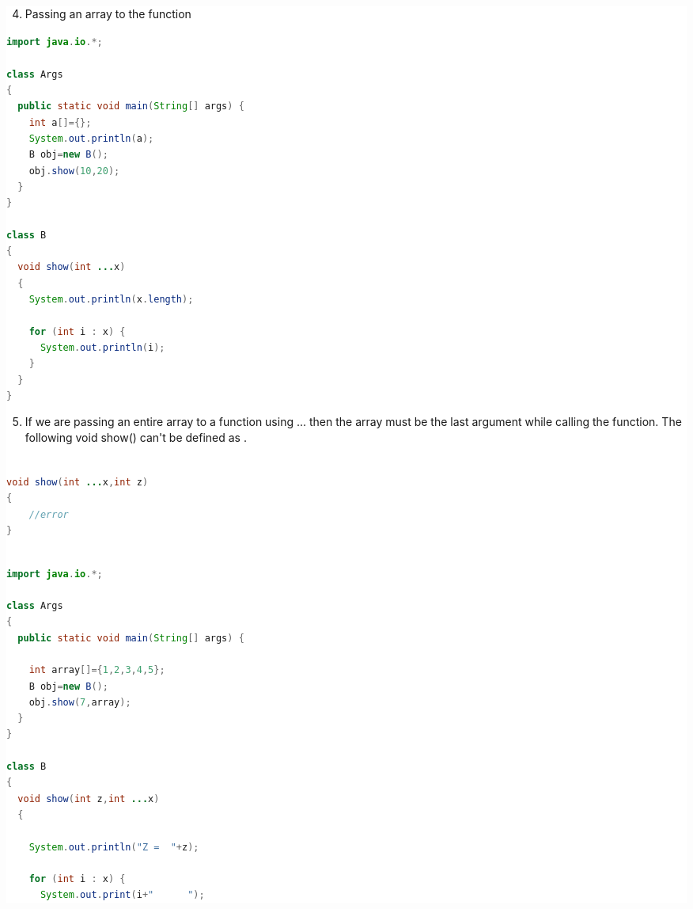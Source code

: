 




4. Passing an array to the function

```java
import java.io.*;

class Args
{
  public static void main(String[] args) {
    int a[]={};
    System.out.println(a);
    B obj=new B();
    obj.show(10,20);
  }
}

class B
{
  void show(int ...x)
  {
    System.out.println(x.length);

    for (int i : x) {
      System.out.println(i);
    }
  }
}
```

5. If we are passing an entire array to a function using ... then the array must be the last argument
while calling the function. The following void show() can't be defined as .

```java

void show(int ...x,int z)
{
    //error
}

```

```java

import java.io.*;

class Args
{
  public static void main(String[] args) {

    int array[]={1,2,3,4,5};
    B obj=new B();
    obj.show(7,array);
  }
}

class B
{
  void show(int z,int ...x)
  {

    System.out.println("Z =  "+z);

    for (int i : x) {
      System.out.print(i+"      ");
```